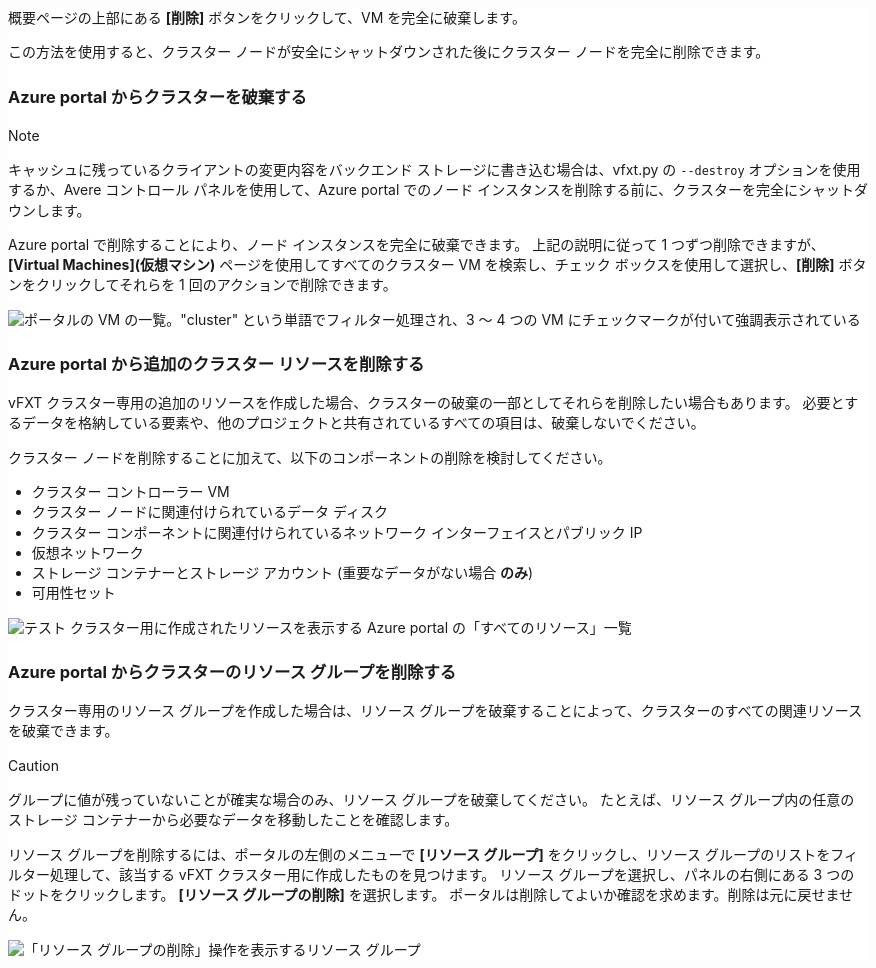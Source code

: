 概要ページの上部にある **[削除]** ボタンをクリックして、VM を完全に破棄します。

この方法を使用すると、クラスター ノードが安全にシャットダウンされた後にクラスター ノードを完全に削除できます。

### <a name="destroy-the-cluster-from-the-azure-portal"></a>Azure portal からクラスターを破棄する

> [!NOTE]
> キャッシュに残っているクライアントの変更内容をバックエンド ストレージに書き込む場合は、vfxt.py の `--destroy` オプションを使用するか、Avere コントロール パネルを使用して、Azure portal でのノード インスタンスを削除する前に、クラスターを完全にシャットダウンします。

Azure portal で削除することにより、ノード インスタンスを完全に破棄できます。 上記の説明に従って 1 つずつ削除できますが、**[Virtual Machines]\(仮想マシン)** ページを使用してすべてのクラスター VM を検索し、チェック ボックスを使用して選択し、**[削除]** ボタンをクリックしてそれらを 1 回のアクションで削除できます。

![ポータルの VM の一覧。"cluster" という単語でフィルター処理され、3 ～ 4 つの VM にチェックマークが付いて強調表示されている](media/avere-vfxt-multi-vm-delete.png)

### <a name="delete-additional-cluster-resources-from-the-azure-portal"></a>Azure portal から追加のクラスター リソースを削除する

vFXT クラスター専用の追加のリソースを作成した場合、クラスターの破棄の一部としてそれらを削除したい場合もあります。 必要とするデータを格納している要素や、他のプロジェクトと共有されているすべての項目は、破棄しないでください。

クラスター ノードを削除することに加えて、以下のコンポーネントの削除を検討してください。

* クラスター コントローラー VM
* クラスター ノードに関連付けられているデータ ディスク
* クラスター コンポーネントに関連付けられているネットワーク インターフェイスとパブリック IP
* 仮想ネットワーク
* ストレージ コンテナーとストレージ アカウント (重要なデータがない場合 **のみ**)
* 可用性セット

![テスト クラスター用に作成されたリソースを表示する Azure portal の「すべてのリソース」一覧](media/avere-vfxt-all-resources-list.png)

### <a name="delete-a-clusters-resource-group-from-the-azure-portal"></a>Azure portal からクラスターのリソース グループを削除する

クラスター専用のリソース グループを作成した場合は、リソース グループを破棄することによって、クラスターのすべての関連リソースを破棄できます。

> [!Caution]
> グループに値が残っていないことが確実な場合のみ、リソース グループを破棄してください。 たとえば、リソース グループ内の任意のストレージ コンテナーから必要なデータを移動したことを確認します。  

リソース グループを削除するには、ポータルの左側のメニューで **[リソース グループ]** をクリックし、リソース グループのリストをフィルター処理して、該当する vFXT クラスター用に作成したものを見つけます。 リソース グループを選択し、パネルの右側にある 3 つのドットをクリックします。 **[リソース グループの削除]** を選択します。 ポータルは削除してよいか確認を求めます。削除は元に戻せません。

![「リソース グループの削除」操作を表示するリソース グループ](media/avere-vfxt-delete-resource-group.png)
